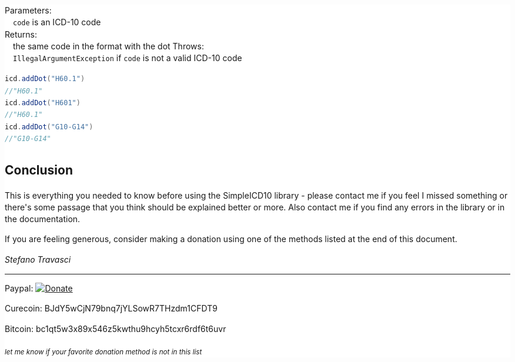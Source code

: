 Parameters:  
&ensp;&ensp;`code` is an ICD-10 code  
Returns:  
&ensp;&ensp;the same code in the format with the dot
Throws:  
&ensp;&ensp;`IllegalArgumentException` if `code` is not a valid ICD-10 code
```Java
icd.addDot("H60.1")
//"H60.1"
icd.addDot("H601")
//"H60.1"
icd.addDot("G10-G14")
//"G10-G14"
```
## Conclusion
This is everything you needed to know before using the SimpleICD10 library - please contact me if you feel I missed something or there's some passage that you think should be explained better or more. Also contact me if you find any errors in the library or in the documentation.  

If you are feeling generous, consider making a donation using one of the methods listed at the end of this document.

*Stefano Travasci*

---

Paypal: [![Donate](https://www.paypalobjects.com/en_US/IT/i/btn/btn_donateCC_LG.gif)](https://www.paypal.com/donate?hosted_button_id=9HMMFAZE248VN)

Curecoin: BJdY5wCjN79bnq7jYLSowR7THzdm1CFDT9

Bitcoin: bc1qt5w3x89x546z5kwthu9hcyh5tcxr6rdf6t6uvr

<sub>*let me know if your favorite donation method is not in this list*</sub>
